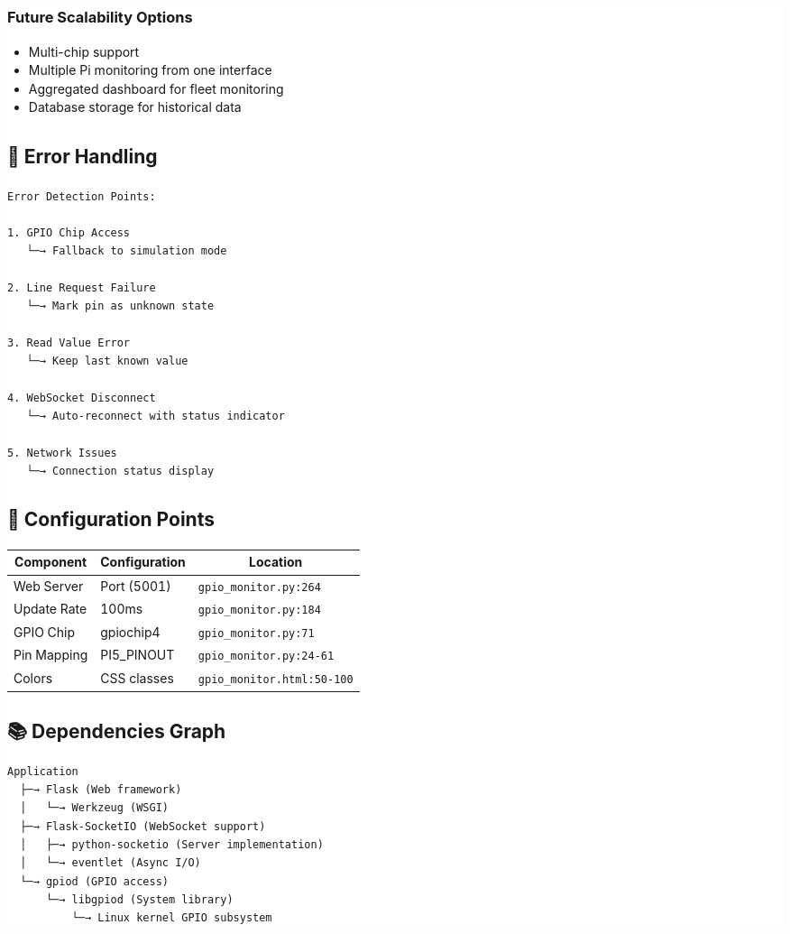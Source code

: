 ### Future Scalability Options

- Multi-chip support
- Multiple Pi monitoring from one interface
- Aggregated dashboard for fleet monitoring
- Database storage for historical data

## 🐛 Error Handling

```
Error Detection Points:

1. GPIO Chip Access
   └─→ Fallback to simulation mode

2. Line Request Failure
   └─→ Mark pin as unknown state

3. Read Value Error
   └─→ Keep last known value

4. WebSocket Disconnect
   └─→ Auto-reconnect with status indicator

5. Network Issues
   └─→ Connection status display
```

## 🔧 Configuration Points

| Component | Configuration | Location |
|-----------|--------------|----------|
| Web Server | Port (5001) | `gpio_monitor.py:264` |
| Update Rate | 100ms | `gpio_monitor.py:184` |
| GPIO Chip | gpiochip4 | `gpio_monitor.py:71` |
| Pin Mapping | PI5_PINOUT | `gpio_monitor.py:24-61` |
| Colors | CSS classes | `gpio_monitor.html:50-100` |

## 📚 Dependencies Graph

```
Application
  ├─→ Flask (Web framework)
  │   └─→ Werkzeug (WSGI)
  ├─→ Flask-SocketIO (WebSocket support)
  │   ├─→ python-socketio (Server implementation)
  │   └─→ eventlet (Async I/O)
  └─→ gpiod (GPIO access)
      └─→ libgpiod (System library)
          └─→ Linux kernel GPIO subsystem
```
